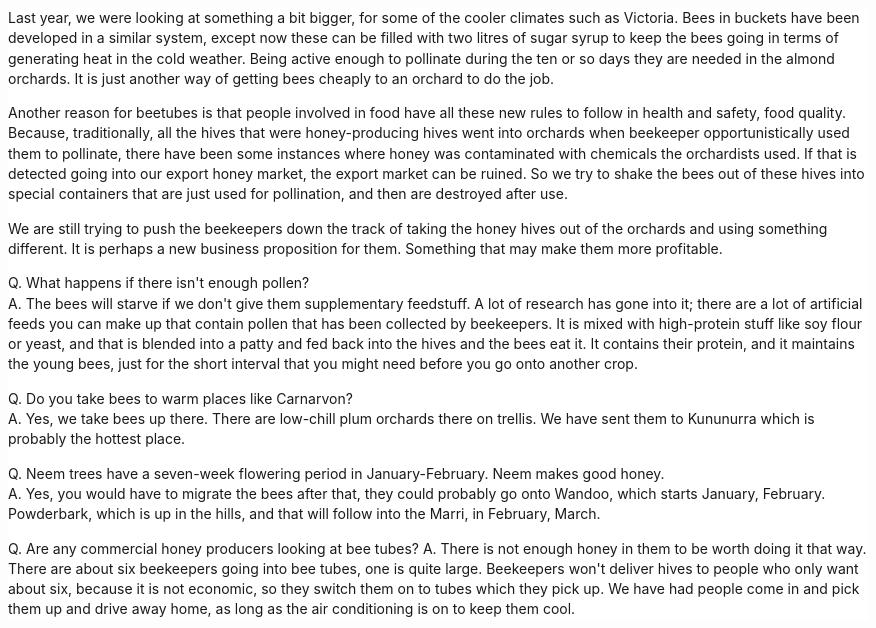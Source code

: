 Last year, we were looking at something a bit bigger, for some of the cooler climates such as Victoria.  Bees in buckets have been developed in a similar system, except now these can be filled with two litres of sugar syrup to keep the bees going in terms of generating heat in the cold weather.  Being active enough to pollinate during the ten or so days they are needed in the almond orchards.  It is just another way of getting bees cheaply to an orchard to do the job.</p>
<p>
Another reason for beetubes is that people involved in food have all these new rules to follow in health and safety, food quality.  Because, traditionally, all the hives that were honey-producing hives went into orchards when beekeeper opportunistically used them to pollinate, there have been some instances where honey was contaminated with chemicals the orchardists used.  If that is detected going into our export honey market, the export market can be ruined.  So we try to shake the bees out of these hives into special containers that are just used for pollination, and then are destroyed after use.</p>
<p>
We are still trying to push the beekeepers down the track of taking the honey hives out of the orchards and using something different.  It is perhaps a new business proposition for them.  Something that may make them more profitable.</p>
<p>
Q.  What happens if there isn't enough pollen?<br/>
A.  The bees will starve if we don't give them supplementary feedstuff.  A lot of research has gone into it; there are a  lot of artificial feeds you can make up that contain pollen that has been collected by beekeepers.  It is mixed with high-protein stuff like soy flour or yeast, and that is blended into a patty and fed back into the hives and the bees eat it.  It contains their protein, and it maintains the young bees, just for the short interval that you might need before you go onto another crop.</p>
<p>
Q.  Do you take bees to warm places like Carnarvon?<br/>
A.  Yes, we take bees up there.  There are low-chill plum orchards there on trellis.  We have sent them to Kununurra which is probably the hottest place.</p>
<p>
Q.  Neem trees have a seven-week flowering period in January-February.  Neem makes good honey.<br/>
A.  Yes, you would have to migrate the bees after that, they could probably go onto Wandoo, which starts January, February.  Powderbark, which is up in the hills, and that will follow into the Marri, in February, March.</p>
<p>
Q.  Are any commercial honey producers looking at bee tubes?
A.  There is not enough honey in them to be worth doing it that way.  There are about six beekeepers going into bee tubes, one is quite large.  Beekeepers won't deliver hives to people who only want about six, because it is not economic, so they switch them on to tubes which they pick up.  We have had people come in and pick them up and drive away home, as long as the air conditioning is on to keep them cool.</p>

</p></p></body>

